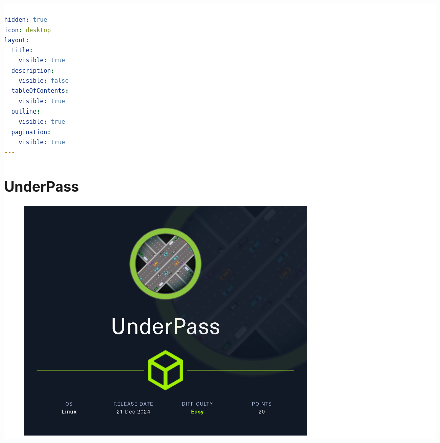 ```yaml
---
hidden: true
icon: desktop
layout:
  title:
    visible: true
  description:
    visible: false
  tableOfContents:
    visible: true
  outline:
    visible: true
  pagination:
    visible: true
---
```


# UnderPass

<figure><img src="../../../../.gitbook/assets/UnderPass (1).png" alt="" width="563"><figcaption></figcaption></figure>
